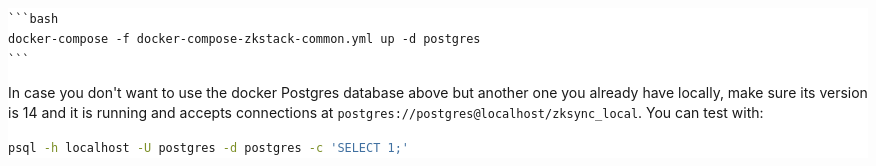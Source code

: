     ```bash
    docker-compose -f docker-compose-zkstack-common.yml up -d postgres
    ```

In case you don't want to use the docker Postgres database above but another one you already have locally,
make sure its version is 14 and it is running and accepts connections at `postgres://postgres@localhost/zksync_local`.
You can test with:

```bash
psql -h localhost -U postgres -d postgres -c 'SELECT 1;'
```
